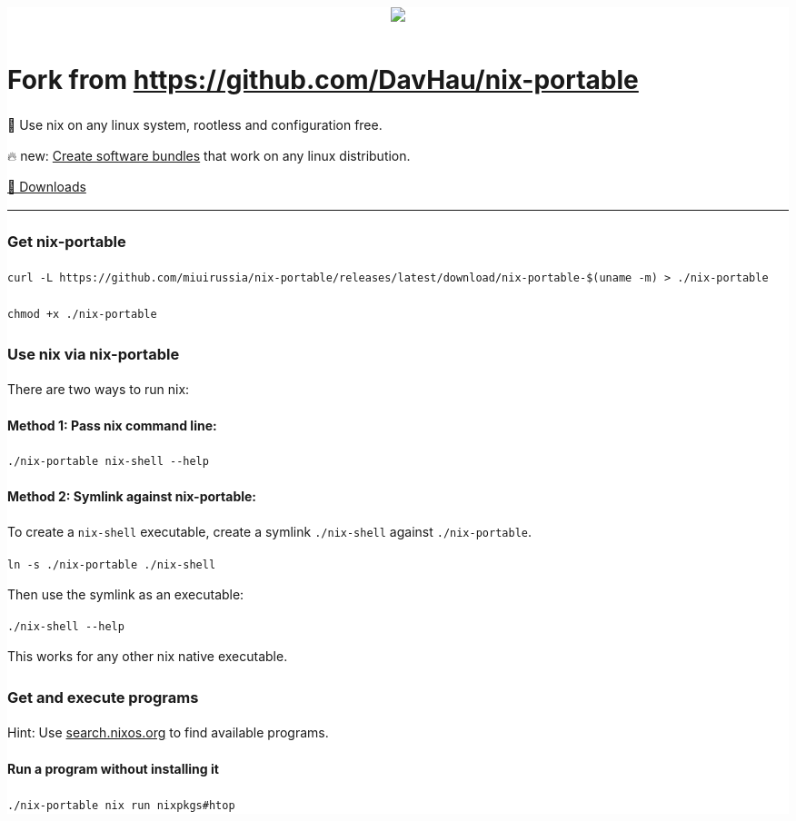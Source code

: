 <p align="center">
<img width="400" src="https://gist.githubusercontent.com/DavHau/755fed3774e89c0b9b8953a0a25309fa/raw/fdb8b96eeb94d3b8a79481fa6fad53281e10b15d/nix_portable_2021-04-28_bw.png">
</p>

# Fork from https://github.com/DavHau/nix-portable

🪩 Use nix on any linux system, rootless and configuration free.

🔥 new:  [Create software bundles](#bundle-programs) that work on any linux distribution.

[💾 Downloads](https://github.com/miuirussia/nix-portable/releases)

---

### Get nix-portable
```shellSession
curl -L https://github.com/miuirussia/nix-portable/releases/latest/download/nix-portable-$(uname -m) > ./nix-portable

chmod +x ./nix-portable
```

### Use nix via nix-portable

There are two ways to run nix:

#### Method 1: Pass nix command line:

```shellSession
./nix-portable nix-shell --help
```

#### Method 2: Symlink against nix-portable:

To create a `nix-shell` executable, create a symlink `./nix-shell` against `./nix-portable`.

```shellSession
ln -s ./nix-portable ./nix-shell
```

Then use the symlink as an executable:

```shellSession
./nix-shell --help
```

This works for any other nix native executable.

### Get and execute programs

Hint: Use [search.nixos.org](https://search.nixos.org/packages) to find available programs.

#### Run a program without installing it

```shellSession
./nix-portable nix run nixpkgs#htop
```
